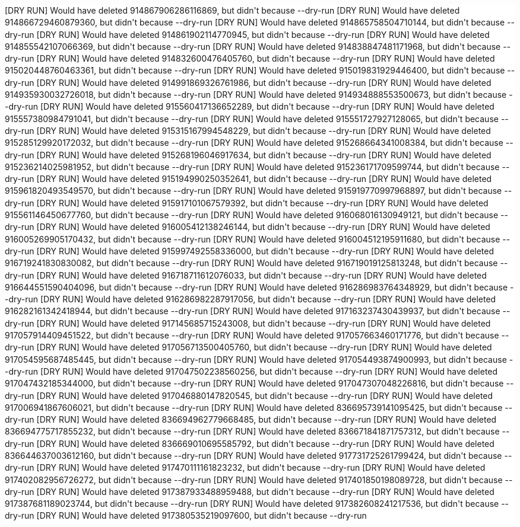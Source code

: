 [DRY RUN] Would have deleted 914867906286116869, but didn't because --dry-run
[DRY RUN] Would have deleted 914866729460879360, but didn't because --dry-run
[DRY RUN] Would have deleted 914865758504710144, but didn't because --dry-run
[DRY RUN] Would have deleted 914861902114770945, but didn't because --dry-run
[DRY RUN] Would have deleted 914855542107066369, but didn't because --dry-run
[DRY RUN] Would have deleted 914838847481171968, but didn't because --dry-run
[DRY RUN] Would have deleted 914832600476405760, but didn't because --dry-run
[DRY RUN] Would have deleted 915020448760463361, but didn't because --dry-run
[DRY RUN] Would have deleted 915019831929446400, but didn't because --dry-run
[DRY RUN] Would have deleted 914991869326761986, but didn't because --dry-run
[DRY RUN] Would have deleted 914935930032726018, but didn't because --dry-run
[DRY RUN] Would have deleted 914934888553500673, but didn't because --dry-run
[DRY RUN] Would have deleted 915560417136652289, but didn't because --dry-run
[DRY RUN] Would have deleted 915557380984791041, but didn't because --dry-run
[DRY RUN] Would have deleted 915551727927128065, but didn't because --dry-run
[DRY RUN] Would have deleted 915315167994548229, but didn't because --dry-run
[DRY RUN] Would have deleted 915285129920172032, but didn't because --dry-run
[DRY RUN] Would have deleted 915268664341008384, but didn't because --dry-run
[DRY RUN] Would have deleted 915268196046917634, but didn't because --dry-run
[DRY RUN] Would have deleted 915236214025981952, but didn't because --dry-run
[DRY RUN] Would have deleted 915236171709599744, but didn't because --dry-run
[DRY RUN] Would have deleted 915194990250352641, but didn't because --dry-run
[DRY RUN] Would have deleted 915961820493549570, but didn't because --dry-run
[DRY RUN] Would have deleted 915919770997968897, but didn't because --dry-run
[DRY RUN] Would have deleted 915917101067579392, but didn't because --dry-run
[DRY RUN] Would have deleted 915561146450677760, but didn't because --dry-run
[DRY RUN] Would have deleted 916068016130949121, but didn't because --dry-run
[DRY RUN] Would have deleted 916005412138246144, but didn't because --dry-run
[DRY RUN] Would have deleted 916005269905170432, but didn't because --dry-run
[DRY RUN] Would have deleted 916004512195911680, but didn't because --dry-run
[DRY RUN] Would have deleted 915997492558336000, but didn't because --dry-run
[DRY RUN] Would have deleted 916719241830830082, but didn't because --dry-run
[DRY RUN] Would have deleted 916719019125813248, but didn't because --dry-run
[DRY RUN] Would have deleted 916718711612076033, but didn't because --dry-run
[DRY RUN] Would have deleted 916644551590404096, but didn't because --dry-run
[DRY RUN] Would have deleted 916286983764348929, but didn't because --dry-run
[DRY RUN] Would have deleted 916286982287917056, but didn't because --dry-run
[DRY RUN] Would have deleted 916282161342418944, but didn't because --dry-run
[DRY RUN] Would have deleted 917163237430439937, but didn't because --dry-run
[DRY RUN] Would have deleted 917145685715243008, but didn't because --dry-run
[DRY RUN] Would have deleted 917057914409451522, but didn't because --dry-run
[DRY RUN] Would have deleted 917057663460171776, but didn't because --dry-run
[DRY RUN] Would have deleted 917056713500405760, but didn't because --dry-run
[DRY RUN] Would have deleted 917054595687485445, but didn't because --dry-run
[DRY RUN] Would have deleted 917054493874900993, but didn't because --dry-run
[DRY RUN] Would have deleted 917047502238560256, but didn't because --dry-run
[DRY RUN] Would have deleted 917047432185344000, but didn't because --dry-run
[DRY RUN] Would have deleted 917047307048226816, but didn't because --dry-run
[DRY RUN] Would have deleted 917046880147820545, but didn't because --dry-run
[DRY RUN] Would have deleted 917006941867606021, but didn't because --dry-run
[DRY RUN] Would have deleted 836695739141095425, but didn't because --dry-run
[DRY RUN] Would have deleted 836694962779668485, but didn't because --dry-run
[DRY RUN] Would have deleted 836694775717855232, but didn't because --dry-run
[DRY RUN] Would have deleted 836671841871757312, but didn't because --dry-run
[DRY RUN] Would have deleted 836669010695585792, but didn't because --dry-run
[DRY RUN] Would have deleted 836644637003612160, but didn't because --dry-run
[DRY RUN] Would have deleted 917731725261799424, but didn't because --dry-run
[DRY RUN] Would have deleted 917470111161823232, but didn't because --dry-run
[DRY RUN] Would have deleted 917402082956726272, but didn't because --dry-run
[DRY RUN] Would have deleted 917401850198089728, but didn't because --dry-run
[DRY RUN] Would have deleted 917387933488959488, but didn't because --dry-run
[DRY RUN] Would have deleted 917387681189023744, but didn't because --dry-run
[DRY RUN] Would have deleted 917382608241217536, but didn't because --dry-run
[DRY RUN] Would have deleted 917380535219097600, but didn't because --dry-run